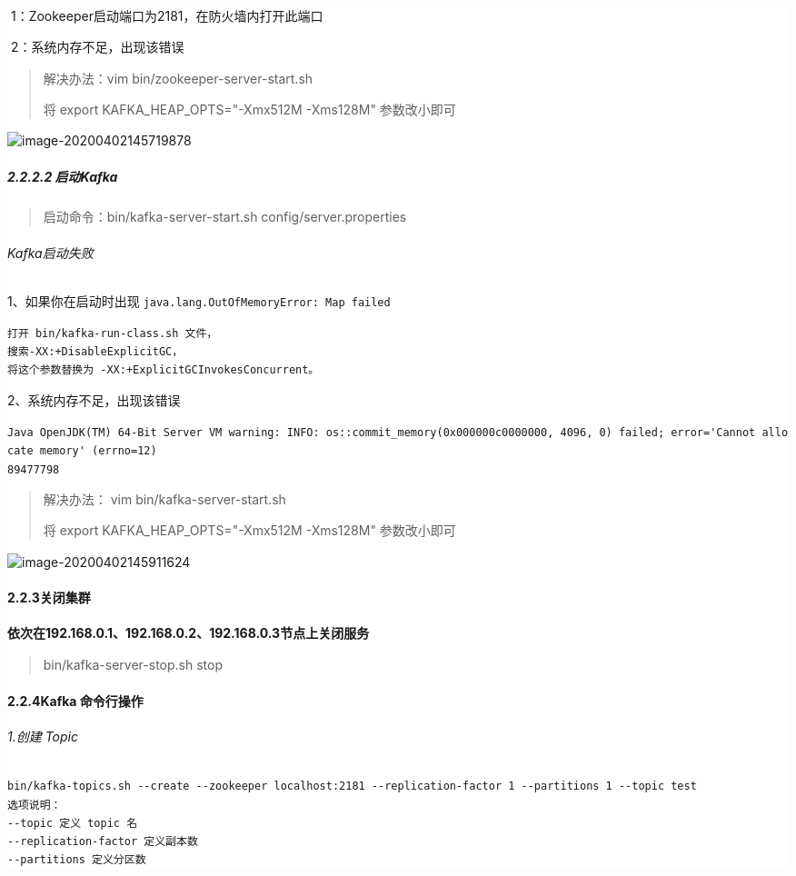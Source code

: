 ​		1：Zookeeper启动端口为2181，在防火墙内打开此端口

​        2：系统内存不足，出现该错误

> 解决办法：vim bin/zookeeper-server-start.sh
>
> 将  export KAFKA_HEAP_OPTS="-Xmx512M -Xms128M" 参数改小即可

![image-20200402145719878](./.assets/image-20200402145719878.png)

##### 2.2.2.2 启动Kafka

> 启动命令：bin/kafka-server-start.sh config/server.properties

###### Kafka启动失败

1、如果你在启动时出现 `java.lang.OutOfMemoryError: Map failed`

```
打开 bin/kafka-run-class.sh 文件，
搜索-XX:+DisableExplicitGC，
将这个参数替换为 -XX:+ExplicitGCInvokesConcurrent。
```

2、系统内存不足，出现该错误

```
Java OpenJDK(TM) 64-Bit Server VM warning: INFO: os::commit_memory(0x000000c0000000, 4096, 0) failed; error='Cannot allocate memory' (errno=12)
89477798
```

> 解决办法： vim bin/kafka-server-start.sh 
>
> 将 export KAFKA_HEAP_OPTS="-Xmx512M -Xms128M" 参数改小即可

![image-20200402145911624](./.assets/image-20200402145911624.png)

#### 2.2.3关闭集群

**依次在192.168.0.1、192.168.0.2、192.168.0.3节点上关闭服务**

>  bin/kafka-server-stop.sh stop



#### 2.2.4Kafka 命令行操作

###### 1.创建 Topic

```
bin/kafka-topics.sh --create --zookeeper localhost:2181 --replication-factor 1 --partitions 1 --topic test
选项说明：
--topic 定义 topic 名
--replication-factor 定义副本数
--partitions 定义分区数
```
